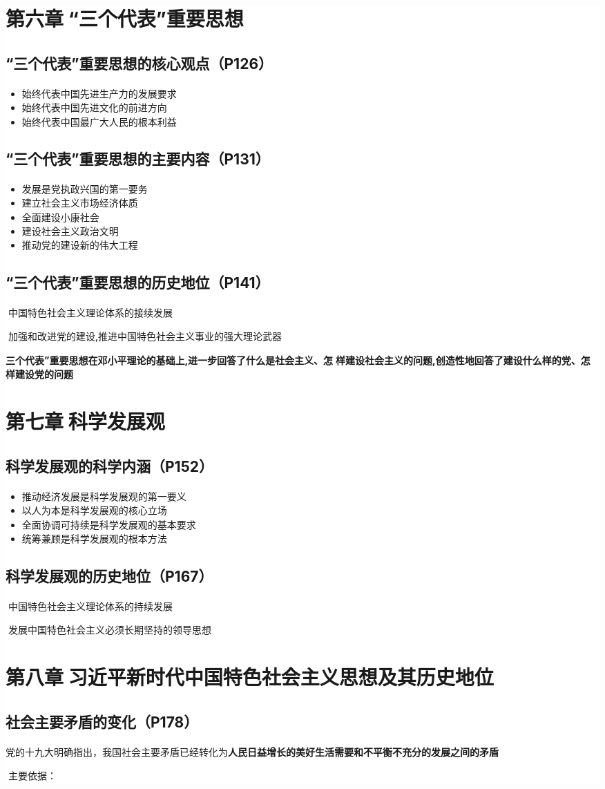# 第六章 “三个代表”重要思想

## “三个代表”重要思想的核心观点（P126）

- 始终代表中国先进生产力的发展要求
- 始终代表中国先进文化的前进方向
- 始终代表中国最广大人民的根本利益

## “三个代表”重要思想的主要内容（P131）

- 发展是党执政兴国的第一要务
- 建立社会主义市场经济体质
- 全面建设小康社会
- 建设社会主义政治文明
- 推动党的建设新的伟大工程

## “三个代表”重要思想的历史地位（P141）

​	中国特色社会主义理论体系的接续发展

​	加强和改进党的建设,推进中国特色社会主义事业的强大理论武器

​	**三个代表”重要思想在邓小平理论的基础上,进一步回答了什么是社会主义、怎**
**样建设社会主义的问题,创造性地回答了建设什么样的党、怎样建设党的问题**	

# 第七章 科学发展观

## 科学发展观的科学内涵（P152）

- 推动经济发展是科学发展观的第一要义
- 以人为本是科学发展观的核心立场
- 全面协调可持续是科学发展观的基本要求
- 统筹兼顾是科学发展观的根本方法

## 科学发展观的历史地位（P167）

​	中国特色社会主义理论体系的持续发展

​	发展中国特色社会主义必须长期坚持的领导思想

# 第八章 习近平新时代中国特色社会主义思想及其历史地位

## 社会主要矛盾的变化（P178）

​	党的十九大明确指出，我国社会主要矛盾已经转化为**人民日益增长的美好生活需要和不平衡不充分的发展之间的矛盾**

​	主要依据：
